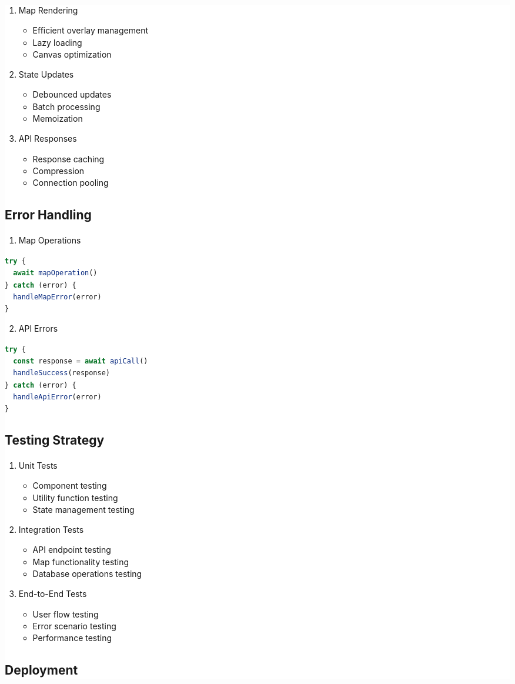 1. Map Rendering
   - Efficient overlay management
   - Lazy loading
   - Canvas optimization

2. State Updates
   - Debounced updates
   - Batch processing
   - Memoization

3. API Responses
   - Response caching
   - Compression
   - Connection pooling

## Error Handling

1. Map Operations
```typescript
try {
  await mapOperation()
} catch (error) {
  handleMapError(error)
}
```

2. API Errors
```typescript
try {
  const response = await apiCall()
  handleSuccess(response)
} catch (error) {
  handleApiError(error)
}
```

## Testing Strategy

1. Unit Tests
   - Component testing
   - Utility function testing
   - State management testing

2. Integration Tests
   - API endpoint testing
   - Map functionality testing
   - Database operations testing

3. End-to-End Tests
   - User flow testing
   - Error scenario testing
   - Performance testing

## Deployment
